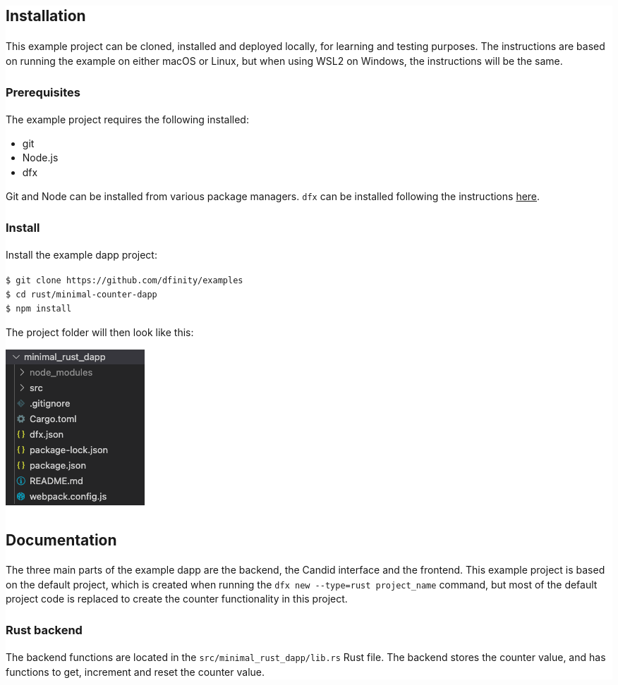 ## Installation
This example project can be cloned, installed and deployed locally, for learning and testing purposes. The instructions are based on running the example on either macOS or Linux, but when using WSL2 on Windows, the instructions will be the same.

### Prerequisites
The example project requires the following installed:

- git
- Node.js
- dfx

Git and Node can be installed from various package managers. `dfx` can be installed following the instructions [here](https://smartcontracts.org/docs/quickstart/local-quickstart.html#download-and-install).

### Install
Install the example dapp project:

```bash
$ git clone https://github.com/dfinity/examples
$ cd rust/minimal-counter-dapp
$ npm install
```

The project folder will then look like this:

![Project Files](README_images/project_files.png)


## Documentation
The three main parts of the example dapp are the backend, the Candid interface and the frontend. This example project is based on the default project, which is created when running the `dfx new --type=rust project_name` command, but most of the default project code is replaced to create the counter functionality in this project.

### Rust backend
The backend functions are located in the `src/minimal_rust_dapp/lib.rs` Rust file. The backend stores the counter value, and has functions to get, increment and reset the counter value.
